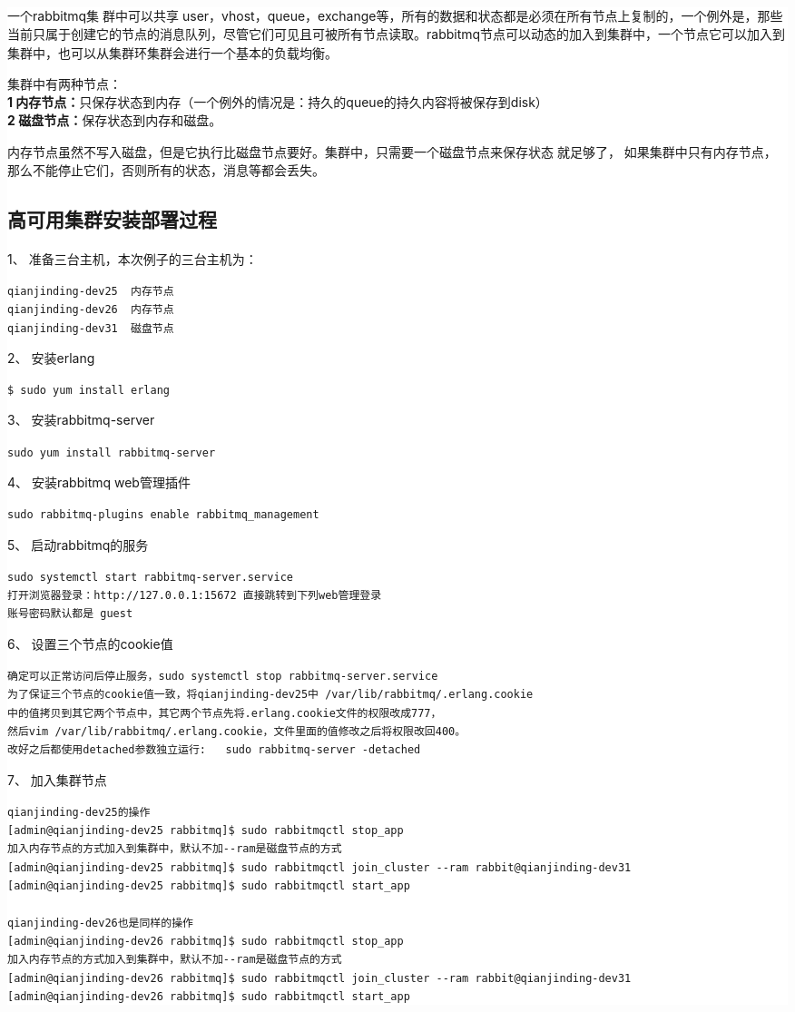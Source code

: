 一个rabbitmq集 群中可以共享 user，vhost，queue，exchange等，所有的数据和状态都是必须在所有节点上复制的，一个例外是，那些当前只属于创建它的节点的消息队列，尽管它们可见且可被所有节点读取。rabbitmq节点可以动态的加入到集群中，一个节点它可以加入到集群中，也可以从集群环集群会进行一个基本的负载均衡。

集群中有两种节点：<br>
<b>1 内存节点：</b>只保存状态到内存（一个例外的情况是：持久的queue的持久内容将被保存到disk）<br>
<b>2 磁盘节点：</b>保存状态到内存和磁盘。

内存节点虽然不写入磁盘，但是它执行比磁盘节点要好。集群中，只需要一个磁盘节点来保存状态 就足够了，
如果集群中只有内存节点，那么不能停止它们，否则所有的状态，消息等都会丢失。

## 高可用集群安装部署过程

1、 准备三台主机，本次例子的三台主机为：

	qianjinding-dev25  内存节点
	qianjinding-dev26  内存节点
	qianjinding-dev31  磁盘节点

2、 安装erlang

	$ sudo yum install erlang

3、 安装rabbitmq-server

	sudo yum install rabbitmq-server

4、 安装rabbitmq web管理插件

	sudo rabbitmq-plugins enable rabbitmq_management

5、 启动rabbitmq的服务

	sudo systemctl start rabbitmq-server.service
	打开浏览器登录：http://127.0.0.1:15672 直接跳转到下列web管理登录 
	账号密码默认都是 guest 

6、 设置三个节点的cookie值

	确定可以正常访问后停止服务，sudo systemctl stop rabbitmq-server.service
	为了保证三个节点的cookie值一致，将qianjinding-dev25中 /var/lib/rabbitmq/.erlang.cookie
	中的值拷贝到其它两个节点中，其它两个节点先将.erlang.cookie文件的权限改成777，
	然后vim /var/lib/rabbitmq/.erlang.cookie，文件里面的值修改之后将权限改回400。
	改好之后都使用detached参数独立运行:   sudo rabbitmq-server -detached 

7、 加入集群节点

	qianjinding-dev25的操作
	[admin@qianjinding-dev25 rabbitmq]$ sudo rabbitmqctl stop_app
	加入内存节点的方式加入到集群中，默认不加--ram是磁盘节点的方式
	[admin@qianjinding-dev25 rabbitmq]$ sudo rabbitmqctl join_cluster --ram rabbit@qianjinding-dev31
	[admin@qianjinding-dev25 rabbitmq]$ sudo rabbitmqctl start_app
	
	qianjinding-dev26也是同样的操作
	[admin@qianjinding-dev26 rabbitmq]$ sudo rabbitmqctl stop_app
	加入内存节点的方式加入到集群中，默认不加--ram是磁盘节点的方式
	[admin@qianjinding-dev26 rabbitmq]$ sudo rabbitmqctl join_cluster --ram rabbit@qianjinding-dev31
	[admin@qianjinding-dev26 rabbitmq]$ sudo rabbitmqctl start_app
